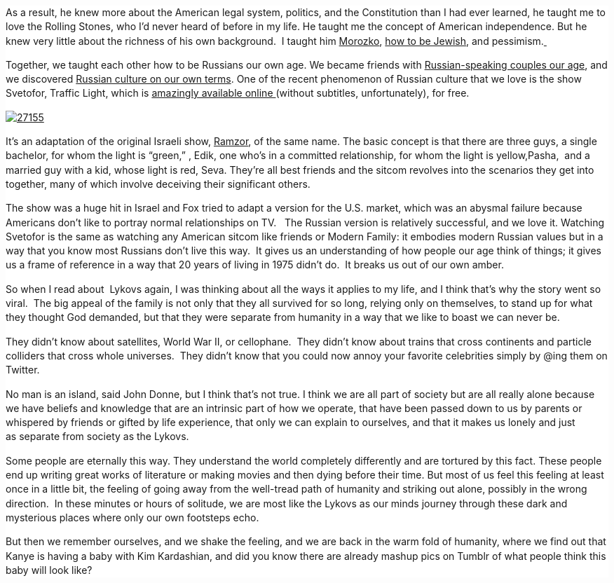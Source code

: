 As a result, he knew more about the American legal system, politics, and the Constitution than I had ever learned, he taught me to love the Rolling Stones, who I&#8217;d never heard of before in my life. He taught me the concept of American independence. But he knew very little about the richness of his own background.  I taught him <a href="http://blog.vickiboykis.com/2012/12/our-religion-is-really-just-our-parents/" target="_blank">Morozko</a>, <a href="http://blog.vickiboykis.com/2012/07/earning-the-hebrew-accent/" target="_blank">how to be Jewish</a>, and pessimism.<a style="text-align: center;" href="http://blog.vickiboykis.com/2013/01/alone-in-the-siberian-wilderness/attachment/27155/" rel="attachment wp-att-8319"> </a>

Together, we taught each other how to be Russians our own age. We became friends with <a href="http://blog.vickiboykis.com/2010/04/we-the-russians/" target="_blank">Russian-speaking couples our age</a>, and we discovered <a href="http://blog.vickiboykis.com/2011/09/what-russian-men-talk-about-surprise-its-cheating-on-their-wives/" target="_blank">Russian culture on our own terms</a>. One of the recent phenomenon of Russian culture that we love is the show Svetofor, Traffic Light, which is <a href="http://molodejj.tv/serial/svetofor/" target="_blank">amazingly available online </a>(without subtitles, unfortunately), for free.

<a href="http://blog.vickiboykis.com/2013/01/alone-in-the-siberian-wilderness/attachment/27155/" rel="attachment wp-att-8319"><img alt="27155" src="https://raw.githubusercontent.com/veekaybee/wlb/gh-pages/assets/images/2013/01/27155.jpg" width="565" height="322" /></a>

It&#8217;s an adaptation of the original Israeli show, <a href="http://en.wikipedia.org/wiki/Ramzor" target="_blank">Ramzor</a>, of the same name. The basic concept is that there are three guys, a single bachelor, for whom the light is &#8220;green,&#8221; , Edik, one who&#8217;s in a committed relationship, for whom the light is yellow,Pasha,  and a married guy with a kid, whose light is red, Seva. They&#8217;re all best friends and the sitcom revolves into the scenarios they get into together, many of which involve deceiving their significant others.

The show was a huge hit in Israel and Fox tried to adapt a version for the U.S. market, which was an abysmal failure because Americans don&#8217;t like to portray normal relationships on TV.   The Russian version is relatively successful, and we love it. Watching Svetofor is the same as watching any American sitcom like friends or Modern Family: it embodies modern Russian values but in a way that you know most Russians don&#8217;t live this way.  It gives us an understanding of how people our age think of things; it gives us a frame of reference in a way that 20 years of living in 1975 didn&#8217;t do.  It breaks us out of our own amber.

So when I read about  Lykovs again, I was thinking about all the ways it applies to my life, and I think that&#8217;s why the story went so viral.  The big appeal of the family is not only that they all survived for so long, relying only on themselves, to stand up for what they thought God demanded, but that they were separate from humanity in a way that we like to boast we can never be.

They didn&#8217;t know about satellites, World War II, or cellophane.  They didn&#8217;t know about trains that cross continents and particle colliders that cross whole universes.  They didn&#8217;t know that you could now annoy your favorite celebrities simply by @ing them on Twitter.

No man is an island, said John Donne, but I think that&#8217;s not true. I think we are all part of society but are all really alone because we have beliefs and knowledge that are an intrinsic part of how we operate, that have been passed down to us by parents or whispered by friends or gifted by life experience, that only we can explain to ourselves, and that it makes us lonely and just as separate from society as the Lykovs.

Some people are eternally this way. They understand the world completely differently and are tortured by this fact. These people end up writing great works of literature or making movies and then dying before their time. But most of us feel this feeling at least once in a little bit, the feeling of going away from the well-tread path of humanity and striking out alone, possibly in the wrong direction.  In these minutes or hours of solitude, we are most like the Lykovs as our minds journey through these dark and mysterious places where only our own footsteps echo.

But then we remember ourselves, and we shake the feeling, and we are back in the warm fold of humanity, where we find out that Kanye is having a baby with Kim Kardashian, and did you know there are already mashup pics on Tumblr of what people think this baby will look like?